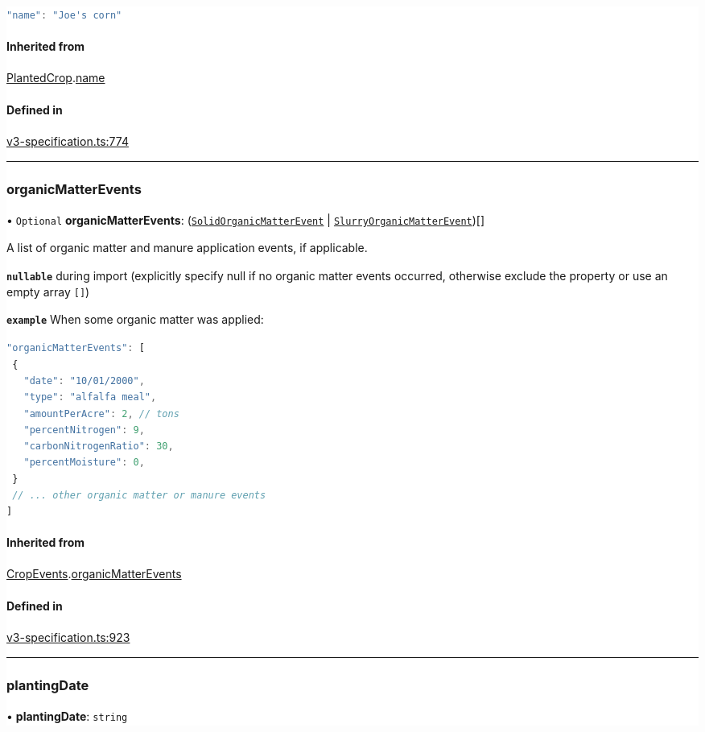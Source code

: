 ```js
"name": "Joe's corn"
```

#### Inherited from

[PlantedCrop](v3_specification.PlantedCrop.md).[name](v3_specification.PlantedCrop.md#name)

#### Defined in

[v3-specification.ts:774](https://github.com/nori-dot-eco/nori-dot-com/blob/841b22c/packages/project/src/v3-specification.ts#L774)

___

### organicMatterEvents

• `Optional` **organicMatterEvents**: ([`SolidOrganicMatterEvent`](v3_specification.SolidOrganicMatterEvent.md) \| [`SlurryOrganicMatterEvent`](v3_specification.SlurryOrganicMatterEvent.md))[]

A list of organic matter and manure application events, if applicable.

**`nullable`** during import (explicitly specify null if no organic matter events occurred, otherwise exclude the property or use an empty array `[]`)

**`example`** When some organic matter was applied:

```js
"organicMatterEvents": [
 {
   "date": "10/01/2000",
   "type": "alfalfa meal",
   "amountPerAcre": 2, // tons
   "percentNitrogen": 9,
   "carbonNitrogenRatio": 30,
   "percentMoisture": 0,
 }
 // ... other organic matter or manure events
]
```

#### Inherited from

[CropEvents](v3_specification.CropEvents.md).[organicMatterEvents](v3_specification.CropEvents.md#organicmatterevents)

#### Defined in

[v3-specification.ts:923](https://github.com/nori-dot-eco/nori-dot-com/blob/841b22c/packages/project/src/v3-specification.ts#L923)

___

### plantingDate

• **plantingDate**: `string`
